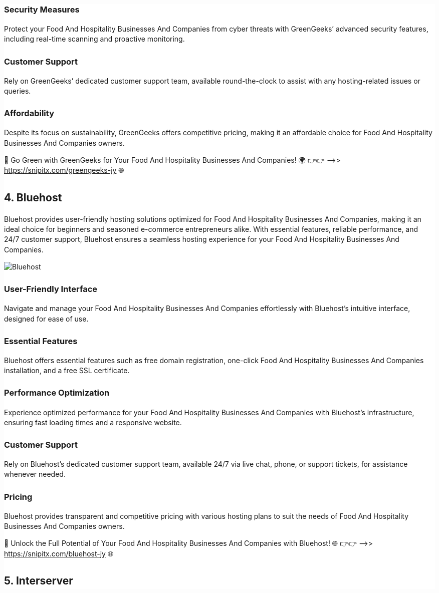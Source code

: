 ### Security Measures
Protect your Food And Hospitality Businesses And Companies from cyber threats with GreenGeeks’ advanced security features, including real-time scanning and proactive monitoring.

### Customer Support
Rely on GreenGeeks’ dedicated customer support team, available round-the-clock to assist with any hosting-related issues or queries.

### Affordability
Despite its focus on sustainability, GreenGeeks offers competitive pricing, making it an affordable choice for Food And Hospitality Businesses And Companies owners.

🌿 Go Green with GreenGeeks for Your Food And Hospitality Businesses And Companies! 🌍
👉👉 -->> https://snipitx.com/greengeeks-jy 🌐

## 4. Bluehost

Bluehost provides user-friendly hosting solutions optimized for Food And Hospitality Businesses And Companies, making it an ideal choice for beginners and seasoned e-commerce entrepreneurs alike. With essential features, reliable performance, and 24/7 customer support, Bluehost ensures a seamless hosting experience for your Food And Hospitality Businesses And Companies.

![Bluehost](https://i.imgur.com/PasFF9E.jpeg "Bluehost Hosting")

### User-Friendly Interface
Navigate and manage your Food And Hospitality Businesses And Companies effortlessly with Bluehost’s intuitive interface, designed for ease of use.

### Essential Features
Bluehost offers essential features such as free domain registration, one-click Food And Hospitality Businesses And Companies installation, and a free SSL certificate.

### Performance Optimization
Experience optimized performance for your Food And Hospitality Businesses And Companies with Bluehost’s infrastructure, ensuring fast loading times and a responsive website.

### Customer Support
Rely on Bluehost’s dedicated customer support team, available 24/7 via live chat, phone, or support tickets, for assistance whenever needed.

### Pricing
Bluehost provides transparent and competitive pricing with various hosting plans to suit the needs of Food And Hospitality Businesses And Companies owners.

🚀 Unlock the Full Potential of Your Food And Hospitality Businesses And Companies with Bluehost! 🌐
👉👉 -->> https://snipitx.com/bluehost-jy 🌐

## 5. Interserver

